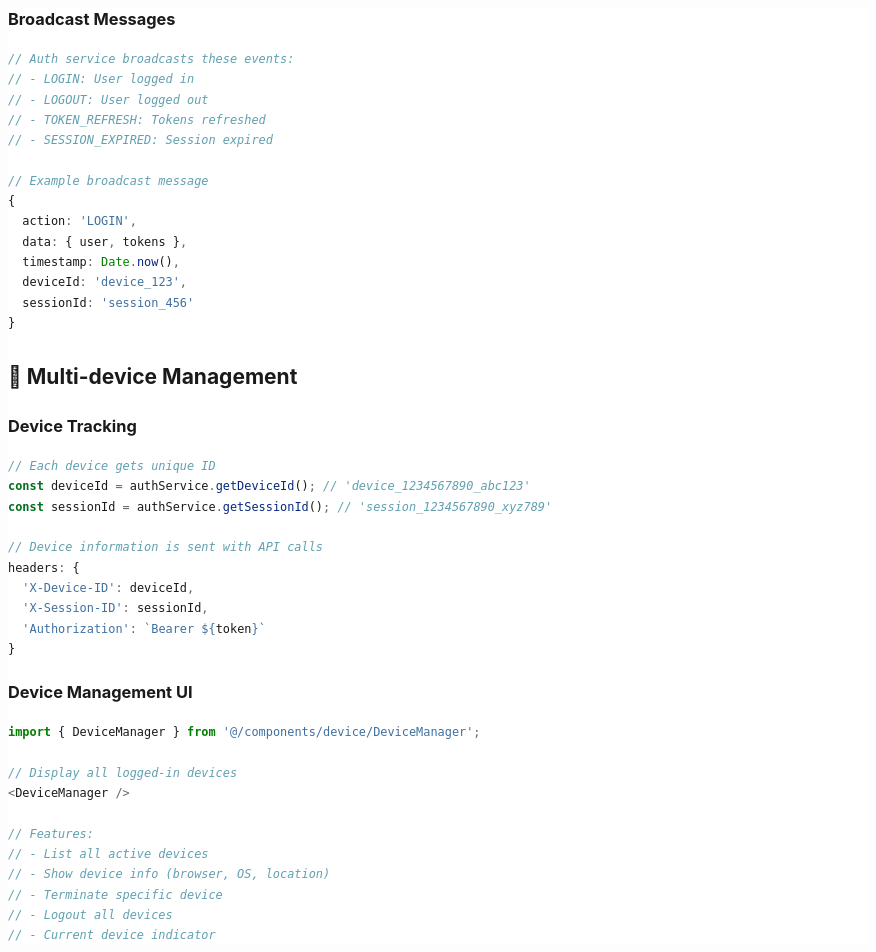 ### **Broadcast Messages**

```typescript
// Auth service broadcasts these events:
// - LOGIN: User logged in
// - LOGOUT: User logged out
// - TOKEN_REFRESH: Tokens refreshed
// - SESSION_EXPIRED: Session expired

// Example broadcast message
{
  action: 'LOGIN',
  data: { user, tokens },
  timestamp: Date.now(),
  deviceId: 'device_123',
  sessionId: 'session_456'
}
```

## 📱 Multi-device Management

### **Device Tracking**

```typescript
// Each device gets unique ID
const deviceId = authService.getDeviceId(); // 'device_1234567890_abc123'
const sessionId = authService.getSessionId(); // 'session_1234567890_xyz789'

// Device information is sent with API calls
headers: {
  'X-Device-ID': deviceId,
  'X-Session-ID': sessionId,
  'Authorization': `Bearer ${token}`
}
```

### **Device Management UI**

```typescript
import { DeviceManager } from '@/components/device/DeviceManager';

// Display all logged-in devices
<DeviceManager />

// Features:
// - List all active devices
// - Show device info (browser, OS, location)
// - Terminate specific device
// - Logout all devices
// - Current device indicator
```
